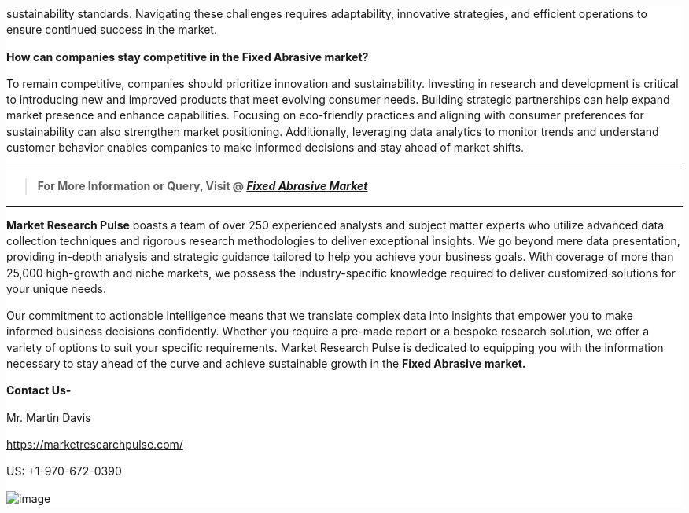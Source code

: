 sustainability standards. Navigating these challenges requires adaptability, innovative strategies, and efficient operations to ensure continued success in the market.</p><p><strong>How can companies stay competitive in the Fixed Abrasive market?</strong></p><p>To remain competitive, companies should prioritize innovation and sustainability. Investing in research and development is critical to introducing new and improved products that meet evolving consumer needs. Building strategic partnerships can help expand market presence and enhance capabilities. Focusing on eco-friendly practices and aligning with consumer preferences for sustainability can also strengthen market positioning. Additionally, leveraging data analytics to monitor trends and understand customer behavior enables companies to make informed decisions and stay ahead of market shifts.</p><hr /><blockquote><p><strong>For More Information or Query, Visit @&nbsp;<em><a href="https://marketresearchpulse.com/report/133143/fixed-abrasive-market?utm_source=Linkedin&utm_medium=030">Fixed Abrasive Market</a></em></strong></p></blockquote><hr /><p><strong>Market Research Pulse</strong> boasts a team of over 250 experienced analysts and subject matter experts who utilize advanced data collection techniques and rigorous research methodologies to deliver exceptional insights. We go beyond mere data presentation, providing in-depth analysis and strategic guidance tailored to help you achieve your business goals. With coverage of more than 25,000 high-growth and niche markets, we possess the industry-specific knowledge required to deliver customized solutions for your unique needs.</p><p>Our commitment to actionable intelligence means that we translate complex data into insights that empower you to make informed business decisions confidently. Whether you require a pre-made report or a bespoke research solution, we offer a variety of options to suit your specific requirements. Market Research Pulse is dedicated to equipping you with the information necessary to stay ahead of the curve and achieve sustainable growth in the <strong>Fixed Abrasive market.</strong></p><p><strong>Contact Us-</strong></p><p>Mr. Martin Davis</p><p>https://marketresearchpulse.com/</p><p>US: +1-970-672-0390</p>
![image](https://github.com/user-attachments/assets/917cbe34-52bc-4e67-9ce5-2405b9f4a188)
